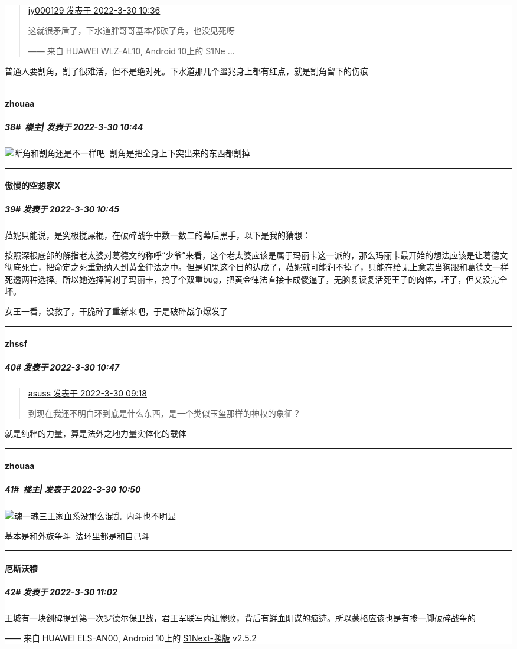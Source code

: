 <blockquote><a href="httphttps://bbs.saraba1st.com/2b/forum.php?mod=redirect&amp;goto=findpost&amp;pid=55241760&amp;ptid=2060684" target="_blank">jy000129 发表于 2022-3-30 10:36</a>

这就很矛盾了，下水道胖哥哥基本都砍了角，也没见死呀

—— 来自 HUAWEI WLZ-AL10, Android 10上的 S1Ne ...</blockquote>
普通人要割角，割了很难活，但不是绝对死。下水道那几个噩兆身上都有红点，就是割角留下的伤痕

*****

####  zhouaa  
##### 38#         楼主| 发表于 2022-3-30 10:44

<img src="https://static.saraba1st.com/image/smiley/face2017/067.png" referrerpolicy="no-referrer">断角和割角还是不一样吧  割角是把全身上下突出来的东西都割掉 

*****

####  傲慢的空想家X  
##### 39#       发表于 2022-3-30 10:45

菈妮只能说，是究极搅屎棍，在破碎战争中数一数二的幕后黑手，以下是我的猜想：

按照深根底部的解指老太婆对葛德文的称呼“少爷”来看，这个老太婆应该是属于玛丽卡这一派的，那么玛丽卡最开始的想法应该是让葛德文彻底死亡，把命定之死重新纳入到黄金律法之中。但是如果这个目的达成了，菈妮就可能润不掉了，只能在给无上意志当狗跟和葛德文一样死透两种选择。所以她选择背刺了玛丽卡，搞了个双重bug，把黄金律法直接卡成傻逼了，无脑复读复活死王子的肉体，坏了，但又没完全坏。

女王一看，没救了，干脆碎了重新来吧，于是破碎战争爆发了

*****

####  zhssf  
##### 40#       发表于 2022-3-30 10:47

<blockquote><a href="httphttps://bbs.saraba1st.com/2b/forum.php?mod=redirect&amp;goto=findpost&amp;pid=55240763&amp;ptid=2060684" target="_blank">asuss 发表于 2022-3-30 09:18</a>

到现在我还不明白环到底是什么东西，是一个类似玉玺那样的神权的象征？</blockquote>
就是纯粹的力量，算是法外之地力量实体化的载体

*****

####  zhouaa  
##### 41#         楼主| 发表于 2022-3-30 10:50

<img src="https://static.saraba1st.com/image/smiley/face2017/067.png" referrerpolicy="no-referrer">魂一魂三王家血系没那么混乱  内斗也不明显

基本是和外族争斗  法环里都是和自己斗

*****

####  厄斯沃穆  
##### 42#       发表于 2022-3-30 11:02

王城有一块剑碑提到第一次罗德尔保卫战，君王军联军内讧惨败，背后有鲜血阴谋的痕迹。所以蒙格应该也是有掺一脚破碎战争的

—— 来自 HUAWEI ELS-AN00, Android 10上的 [S1Next-鹅版](https://github.com/ykrank/S1-Next/releases) v2.5.2
